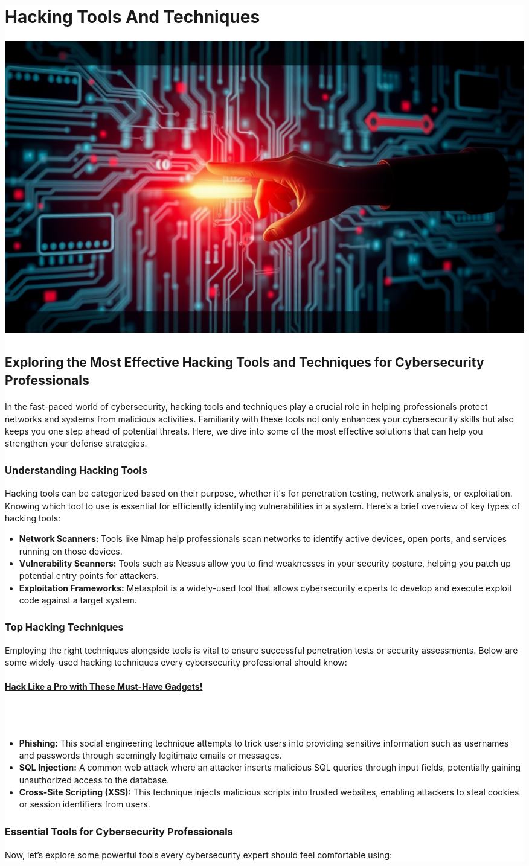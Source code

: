 <h1>Hacking Tools And Techniques</h2>
<p><img src="/images/hacking-tools-and-techniques-1741946728.png"></p>
<h2>Exploring the Most Effective Hacking Tools and Techniques for Cybersecurity Professionals</h2><p>In the fast-paced world of cybersecurity, hacking tools and techniques play a crucial role in helping professionals protect networks and systems from malicious activities. Familiarity with these tools not only enhances your cybersecurity skills but also keeps you one step ahead of potential threats. Here, we dive into some of the most effective solutions that can help you strengthen your defense strategies.</p>
<h3>Understanding Hacking Tools</h3>
<p>Hacking tools can be categorized based on their purpose, whether it's for penetration testing, network analysis, or exploitation. Knowing which tool to use is essential for efficiently identifying vulnerabilities in a system. Here’s a brief overview of key types of hacking tools:</p>
<ul>
    <li><strong>Network Scanners:</strong> Tools like Nmap help professionals scan networks to identify active devices, open ports, and services running on those devices.</li>
    <li><strong>Vulnerability Scanners:</strong> Tools such as Nessus allow you to find weaknesses in your security posture, helping you patch up potential entry points for attackers.</li>
    <li><strong>Exploitation Frameworks:</strong> Metasploit is a widely-used tool that allows cybersecurity experts to develop and execute exploit code against a target system.</li>
</ul>
<h3>Top Hacking Techniques</h3>
<p>Employing the right techniques alongside tools is vital to ensure successful penetration tests or security assessments. Below are some widely-used hacking techniques every cybersecurity professional should know:</p>
<h4><a href="https://amzn.to/3F8f1xb">Hack Like a Pro with These Must-Have Gadgets!</a></h4><br><br><ul>
    <li><strong>Phishing:</strong> This social engineering technique attempts to trick users into providing sensitive information such as usernames and passwords through seemingly legitimate emails or messages.</li>
    <li><strong>SQL Injection:</strong> A common web attack where an attacker inserts malicious SQL queries through input fields, potentially gaining unauthorized access to the database.</li>
    <li><strong>Cross-Site Scripting (XSS):</strong> This technique injects malicious scripts into trusted websites, enabling attackers to steal cookies or session identifiers from users.</li>
</ul>
<h3>Essential Tools for Cybersecurity Professionals</h3>
<p>Now, let’s explore some powerful tools every cybersecurity expert should feel comfortable using:</p>
<ul>
